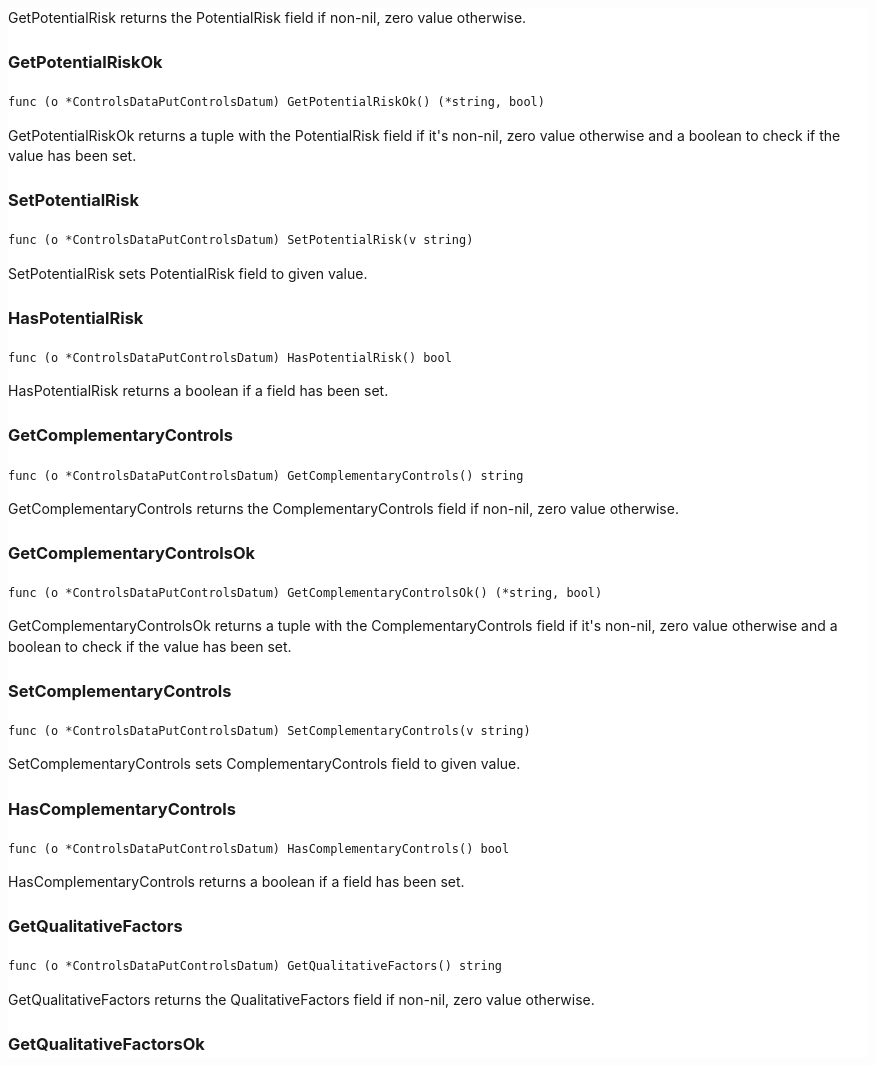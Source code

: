 GetPotentialRisk returns the PotentialRisk field if non-nil, zero value otherwise.

### GetPotentialRiskOk

`func (o *ControlsDataPutControlsDatum) GetPotentialRiskOk() (*string, bool)`

GetPotentialRiskOk returns a tuple with the PotentialRisk field if it's non-nil, zero value otherwise
and a boolean to check if the value has been set.

### SetPotentialRisk

`func (o *ControlsDataPutControlsDatum) SetPotentialRisk(v string)`

SetPotentialRisk sets PotentialRisk field to given value.

### HasPotentialRisk

`func (o *ControlsDataPutControlsDatum) HasPotentialRisk() bool`

HasPotentialRisk returns a boolean if a field has been set.

### GetComplementaryControls

`func (o *ControlsDataPutControlsDatum) GetComplementaryControls() string`

GetComplementaryControls returns the ComplementaryControls field if non-nil, zero value otherwise.

### GetComplementaryControlsOk

`func (o *ControlsDataPutControlsDatum) GetComplementaryControlsOk() (*string, bool)`

GetComplementaryControlsOk returns a tuple with the ComplementaryControls field if it's non-nil, zero value otherwise
and a boolean to check if the value has been set.

### SetComplementaryControls

`func (o *ControlsDataPutControlsDatum) SetComplementaryControls(v string)`

SetComplementaryControls sets ComplementaryControls field to given value.

### HasComplementaryControls

`func (o *ControlsDataPutControlsDatum) HasComplementaryControls() bool`

HasComplementaryControls returns a boolean if a field has been set.

### GetQualitativeFactors

`func (o *ControlsDataPutControlsDatum) GetQualitativeFactors() string`

GetQualitativeFactors returns the QualitativeFactors field if non-nil, zero value otherwise.

### GetQualitativeFactorsOk
